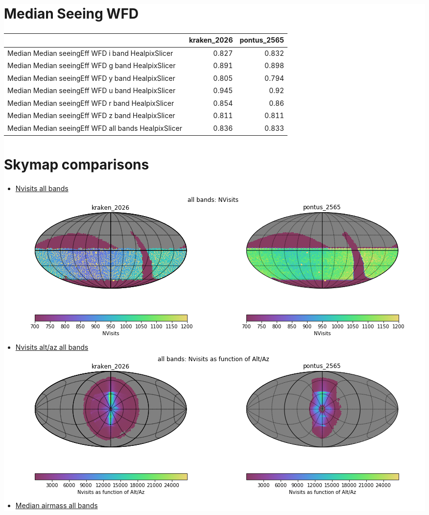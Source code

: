 # Median Seeing WFD
|                                                     |   kraken_2026 |   pontus_2565 |
|:----------------------------------------------------|--------------:|--------------:|
| Median Median seeingEff WFD i band HealpixSlicer    |         0.827 |         0.832 |
| Median Median seeingEff WFD g band HealpixSlicer    |         0.891 |         0.898 |
| Median Median seeingEff WFD y band HealpixSlicer    |         0.805 |         0.794 |
| Median Median seeingEff WFD u band HealpixSlicer    |         0.945 |         0.92  |
| Median Median seeingEff WFD r band HealpixSlicer    |         0.854 |         0.86  |
| Median Median seeingEff WFD z band HealpixSlicer    |         0.811 |         0.811 |
| Median Median seeingEff WFD all bands HealpixSlicer |         0.836 |         0.833 |

# Skymap comparisons
- [Nvisits all bands](figures/pontus_2565_kraken_2026_NVisits_all_bands_HEAL_ComboSkyMap.pdf)
![png](figures/thumb.pontus_2565_kraken_2026_NVisits_all_bands_HEAL_ComboSkyMap.png)
- [Nvisits alt/az all bands](figures/pontus_2565_kraken_2026_Nvisits_as_function_of_Alt_Az_all_bands_HEAL_ComboSkyMap.pdf)
![png](figures/thumb.pontus_2565_kraken_2026_Nvisits_as_function_of_Alt_Az_all_bands_HEAL_ComboSkyMap.png)
- [Median airmass all bands](figures/pontus_2565_kraken_2026_Median_airmass_all_bands_HEAL_ComboSkyMap.pdf)